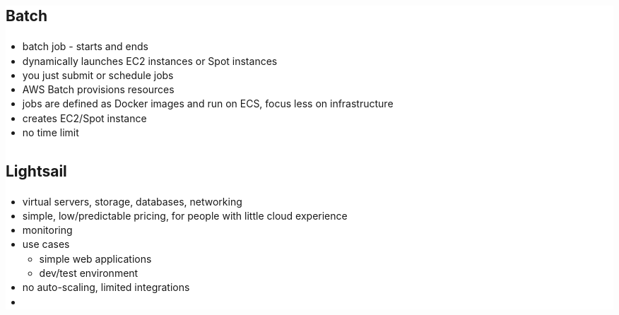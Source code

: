 ## Batch
* batch job - starts and ends
* dynamically launches EC2 instances or Spot instances
* you just submit or schedule jobs
* AWS Batch provisions resources
* jobs are defined as Docker images and run on ECS, focus less on infrastructure
* creates EC2/Spot instance
* no time limit
## Lightsail
* virtual servers, storage, databases, networking
* simple, low/predictable pricing, for people with little cloud experience
* monitoring
* use cases
    * simple web applications
    * dev/test environment
* no auto-scaling, limited integrations
* 
